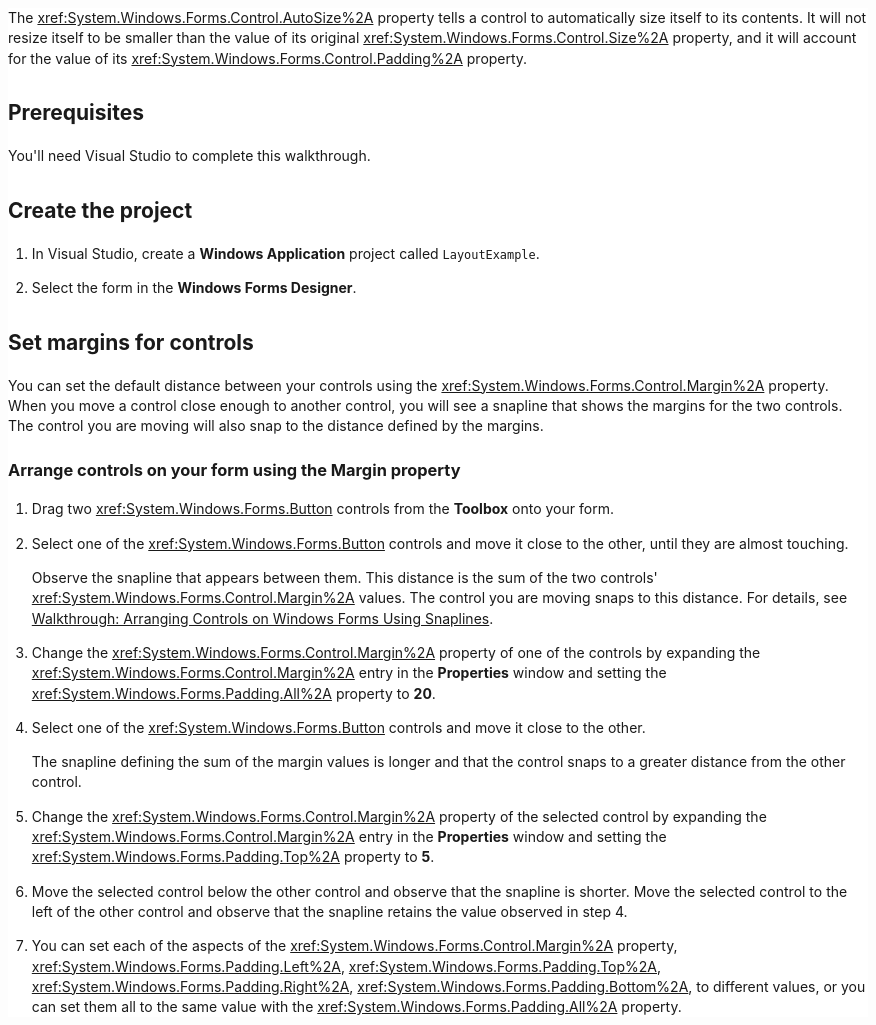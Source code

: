 The <xref:System.Windows.Forms.Control.AutoSize%2A> property tells a control to automatically size itself to its contents. It will not resize itself to be smaller than the value of its original <xref:System.Windows.Forms.Control.Size%2A> property, and it will account for the value of its <xref:System.Windows.Forms.Control.Padding%2A> property.

## Prerequisites

You'll need Visual Studio to complete this walkthrough.

## Create the project

1. In Visual Studio, create a **Windows Application** project called `LayoutExample`.

2. Select the form in the **Windows Forms Designer**.

## Set margins for controls

You can set the default distance between your controls using the <xref:System.Windows.Forms.Control.Margin%2A> property. When you move a control close enough to another control, you will see a snapline that shows the margins for the two controls. The control you are moving will also snap to the distance defined by the margins.

### Arrange controls on your form using the Margin property

1. Drag two <xref:System.Windows.Forms.Button> controls from the **Toolbox** onto your form.

2. Select one of the <xref:System.Windows.Forms.Button> controls and move it close to the other, until they are almost touching.

   Observe the snapline that appears between them. This distance is the sum of the two controls' <xref:System.Windows.Forms.Control.Margin%2A> values. The control you are moving snaps to this distance. For details, see [Walkthrough: Arranging Controls on Windows Forms Using Snaplines](walkthrough-arranging-controls-on-windows-forms-using-snaplines.md).

3. Change the <xref:System.Windows.Forms.Control.Margin%2A> property of one of the controls by expanding the <xref:System.Windows.Forms.Control.Margin%2A> entry in the **Properties** window and setting the <xref:System.Windows.Forms.Padding.All%2A> property to **20**.

4. Select one of the <xref:System.Windows.Forms.Button> controls and move it close to the other.

   The snapline defining the sum of the margin values is longer and that the control snaps to a greater distance from the other control.

5. Change the <xref:System.Windows.Forms.Control.Margin%2A> property of the selected control by expanding the <xref:System.Windows.Forms.Control.Margin%2A> entry in the **Properties** window and setting the <xref:System.Windows.Forms.Padding.Top%2A> property to **5**.

6. Move the selected control below the other control and observe that the snapline is shorter. Move the selected control to the left of the other control and observe that the snapline retains the value observed in step 4.

7. You can set each of the aspects of the <xref:System.Windows.Forms.Control.Margin%2A> property, <xref:System.Windows.Forms.Padding.Left%2A>, <xref:System.Windows.Forms.Padding.Top%2A>, <xref:System.Windows.Forms.Padding.Right%2A>, <xref:System.Windows.Forms.Padding.Bottom%2A>, to different values, or you can set them all to the same value with the <xref:System.Windows.Forms.Padding.All%2A> property.
